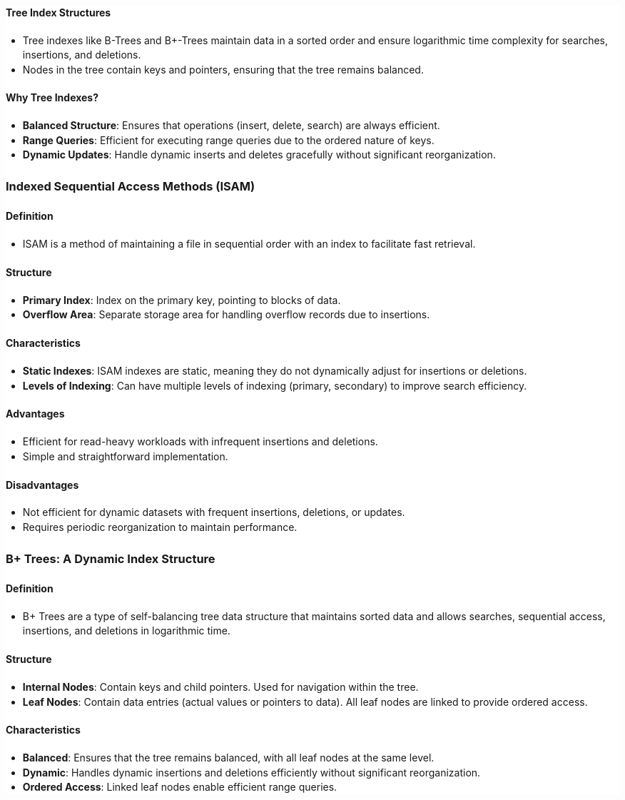 #### Tree Index Structures
- Tree indexes like B-Trees and B+-Trees maintain data in a sorted order and ensure logarithmic time complexity for searches, insertions, and deletions.
- Nodes in the tree contain keys and pointers, ensuring that the tree remains balanced.

#### Why Tree Indexes?
- **Balanced Structure**: Ensures that operations (insert, delete, search) are always efficient.
- **Range Queries**: Efficient for executing range queries due to the ordered nature of keys.
- **Dynamic Updates**: Handle dynamic inserts and deletes gracefully without significant reorganization.

### Indexed Sequential Access Methods (ISAM)

#### Definition
- ISAM is a method of maintaining a file in sequential order with an index to facilitate fast retrieval.

#### Structure
- **Primary Index**: Index on the primary key, pointing to blocks of data.
- **Overflow Area**: Separate storage area for handling overflow records due to insertions.

#### Characteristics
- **Static Indexes**: ISAM indexes are static, meaning they do not dynamically adjust for insertions or deletions.
- **Levels of Indexing**: Can have multiple levels of indexing (primary, secondary) to improve search efficiency.

#### Advantages
- Efficient for read-heavy workloads with infrequent insertions and deletions.
- Simple and straightforward implementation.

#### Disadvantages
- Not efficient for dynamic datasets with frequent insertions, deletions, or updates.
- Requires periodic reorganization to maintain performance.

### B+ Trees: A Dynamic Index Structure

#### Definition
- B+ Trees are a type of self-balancing tree data structure that maintains sorted data and allows searches, sequential access, insertions, and deletions in logarithmic time.

#### Structure
- **Internal Nodes**: Contain keys and child pointers. Used for navigation within the tree.
- **Leaf Nodes**: Contain data entries (actual values or pointers to data). All leaf nodes are linked to provide ordered access.

#### Characteristics
- **Balanced**: Ensures that the tree remains balanced, with all leaf nodes at the same level.
- **Dynamic**: Handles dynamic insertions and deletions efficiently without significant reorganization.
- **Ordered Access**: Linked leaf nodes enable efficient range queries.
